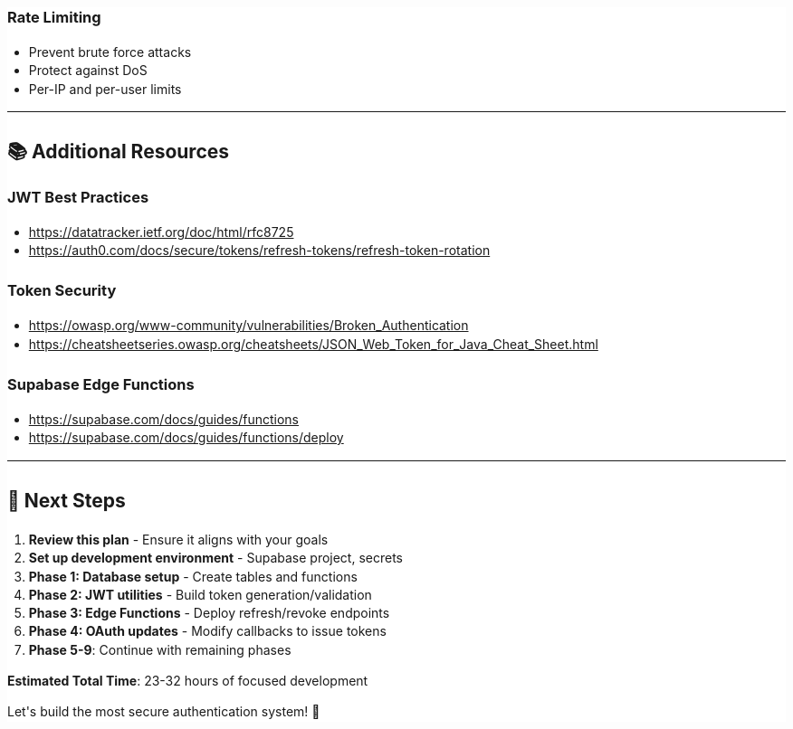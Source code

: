 ### Rate Limiting
- Prevent brute force attacks
- Protect against DoS
- Per-IP and per-user limits

---

## 📚 Additional Resources

### JWT Best Practices
- https://datatracker.ietf.org/doc/html/rfc8725
- https://auth0.com/docs/secure/tokens/refresh-tokens/refresh-token-rotation

### Token Security
- https://owasp.org/www-community/vulnerabilities/Broken_Authentication
- https://cheatsheetseries.owasp.org/cheatsheets/JSON_Web_Token_for_Java_Cheat_Sheet.html

### Supabase Edge Functions
- https://supabase.com/docs/guides/functions
- https://supabase.com/docs/guides/functions/deploy

---

## 🎯 Next Steps

1. **Review this plan** - Ensure it aligns with your goals
2. **Set up development environment** - Supabase project, secrets
3. **Phase 1: Database setup** - Create tables and functions
4. **Phase 2: JWT utilities** - Build token generation/validation
5. **Phase 3: Edge Functions** - Deploy refresh/revoke endpoints
6. **Phase 4: OAuth updates** - Modify callbacks to issue tokens
7. **Phase 5-9**: Continue with remaining phases

**Estimated Total Time**: 23-32 hours of focused development

Let's build the most secure authentication system! 🚀
